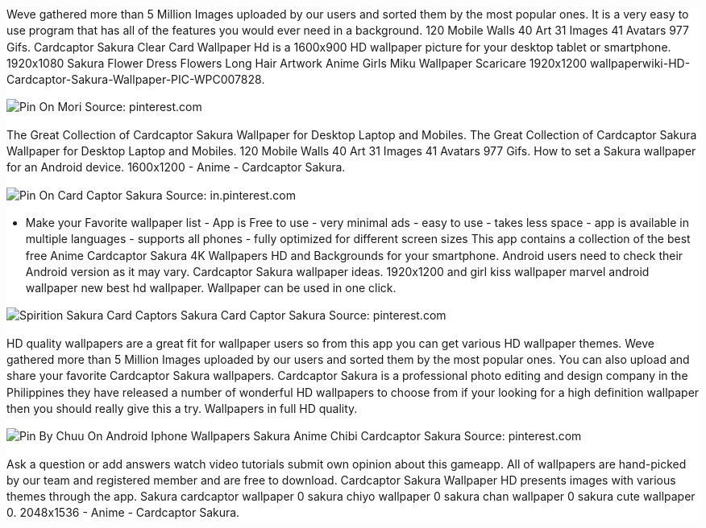 Weve gathered more than 5 Million Images uploaded by our users and sorted them by the most popular ones. It is a very easy to use program that has all of the features you would ever need in a background. 120 Mobile Walls 40 Art 31 Images 41 Avatars 977 Gifs. Cardcaptor Sakura Clear Card Wallpaper Hd is a 1600x900 HD wallpaper picture for your desktop tablet or smartphone. 1920x1080 Sakura Flower Dress Flowers Long Hair Artwork Anime Girls Miku Wallpaper Scaricare 1920x1200 wallpaperwiki-HD-Cardcaptor-Sakura-Wallpaper-PIC-WPC007828.

![Pin On Mori](https://i.pinimg.com/originals/49/06/83/490683a9294b4c4236a982dfd35513b9.jpg "Pin On Mori")
Source: pinterest.com

The Great Collection of Cardcaptor Sakura Wallpaper for Desktop Laptop and Mobiles. The Great Collection of Cardcaptor Sakura Wallpaper for Desktop Laptop and Mobiles. 120 Mobile Walls 40 Art 31 Images 41 Avatars 977 Gifs. How to set a Sakura wallpaper for an Android device. 1600x1200 - Anime - Cardcaptor Sakura.

![Pin On Card Captor Sakura](https://i.pinimg.com/474x/5f/95/53/5f955378b465c302f5eaa75b3f1fc7d5--sakura-anime-card-captor-sakura.jpg "Pin On Card Captor Sakura")
Source: in.pinterest.com

- Make your Favorite wallpaper list - App is Free to use - very minimal ads - easy to use - takes less space - app is available in multiple languages - supports all phones - fully optimized for different screen sizes This app contains a collection of the best free Anime Cardcaptor Sakura 4K Wallpapers HD and Backgrounds for your smartphone. Android users need to check their Android version as it may vary. Cardcaptor Sakura wallpaper ideas. 1920x1200 and girl kiss wallpaper marvel android wallpaper new best hd wallpaper. Wallpaper can be used in one click.

![Spirition Sakura Card Captors Sakura Card Captor Sakura](https://i.pinimg.com/originals/72/3f/7a/723f7aeed291a3175e1f348797b9786f.png "Spirition Sakura Card Captors Sakura Card Captor Sakura")
Source: pinterest.com

HD quality wallpapers are a great fit for wallpaper users so from this app you can get various HD wallpaper themes. Weve gathered more than 5 Million Images uploaded by our users and sorted them by the most popular ones. You can also upload and share your favorite Cardcaptor Sakura wallpapers. Cardcaptor Sakura is a professional photo editing and design company in the Philippines they have released a number of wonderful HD wallpapers to choose from if your looking for a high definition wallpaper then you should really give this a try. Wallpapers in full HD quality.

![Pin By Chuu On Android Iphone Wallpapers Sakura Anime Chibi Cardcaptor Sakura](https://i.pinimg.com/736x/d1/a3/35/d1a335a499f8a7f7227966c170debc33.jpg "Pin By Chuu On Android Iphone Wallpapers Sakura Anime Chibi Cardcaptor Sakura")
Source: pinterest.com

Ask a question or add answers watch video tutorials submit own opinion about this gameapp. All of wallpapers are hand-picked by our team and registered member and are free to download. Cardcaptor Sakura Wallpaper HD presents images with various themes through the app. Sakura cardcaptor wallpaper 0 sakura chiyo wallpaper 0 sakura chan wallpaper 0 sakura cute wallpaper 0. 2048x1536 - Anime - Cardcaptor Sakura.

